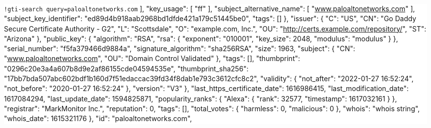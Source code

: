 ```!gti-search query=paloaltonetworks.com```
                        ],
                        "key_usage": [
                            "ff"
                        ],
                        "subject_alternative_name": [
                            "www.paloaltonetworks.com"
                        ],
                        "subject_key_identifier": "ed89d4b918aab2968bd1dfde421a179c51445be0",
                        "tags": []
                    },
                    "issuer": {
                        "C": "US",
                        "CN": "Go Daddy Secure Certificate Authority - G2",
                        "L": "Scottsdale",
                        "O": "example.com, Inc.",
                        "OU": "http://certs.example.com/repository/",
                        "ST": "Arizona"
                    },
                    "public_key": {
                        "algorithm": "RSA",
                        "rsa": {
                            "exponent": "010001",
                            "key_size": 2048,
                            "modulus": "modulus"
                        }
                    },
                    "serial_number": "f5fa379466d9884a",
                    "signature_algorithm": "sha256RSA",
                    "size": 1963,
                    "subject": {
                        "CN": "www.paloaltonetworks.com",
                        "OU": "Domain Control Validated"
                    },
                    "tags": [],
                    "thumbprint": "0296c20e3a4a607b8d9e2af86155cde04594535e",
                    "thumbprint_sha256": "17bb7bda507abc602bdf1b160d7f51edaccac39fd34f8dab1e793c3612cfc8c2",
                    "validity": {
                        "not_after": "2022-01-27 16:52:24",
                        "not_before": "2020-01-27 16:52:24"
                    },
                    "version": "V3"
                },
                "last_https_certificate_date": 1616986415,
                "last_modification_date": 1617084294,
                "last_update_date": 1594825871,
                "popularity_ranks": {
                    "Alexa": {
                        "rank": 32577,
                        "timestamp": 1617032161
                    }
                },
                "registrar": "MarkMonitor Inc.",
                "reputation": 0,
                "tags": [],
                "total_votes": {
                    "harmless": 0,
                    "malicious": 0
                },
                "whois": "whois string",
                "whois_date": 1615321176
            },
            "id": "paloaltonetworks.com",
```
